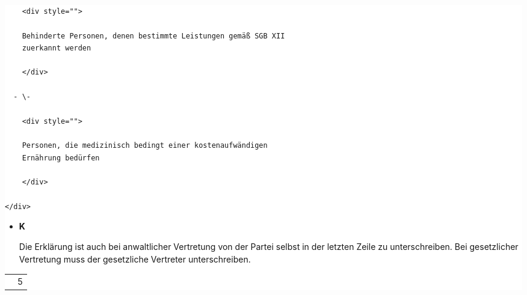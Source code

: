         <div style="">
        
        Behinderte Personen, denen bestimmte Leistungen gemäß SGB XII
        zuerkannt werden
        
        </div>
    
      - \-
        
        <div style="">
        
        Personen, die medizinisch bedingt einer kostenaufwändigen
        Ernährung bedürfen
        
        </div>
    
    </div>



  - <span style=";font-weight:bold">K</span>
    
    <div style="">
    
    Die Erklärung ist auch bei anwaltlicher Vertretung von der Partei
    selbst in der letzten Zeile zu unterschreiben. Bei gesetzlicher
    Vertretung muss der gesetzliche Vertreter unterschreiben.
    
    </div>

</div>

  

|  |   |
| :- | -: |
|  | 5 |

</div>

</div>

</div>
